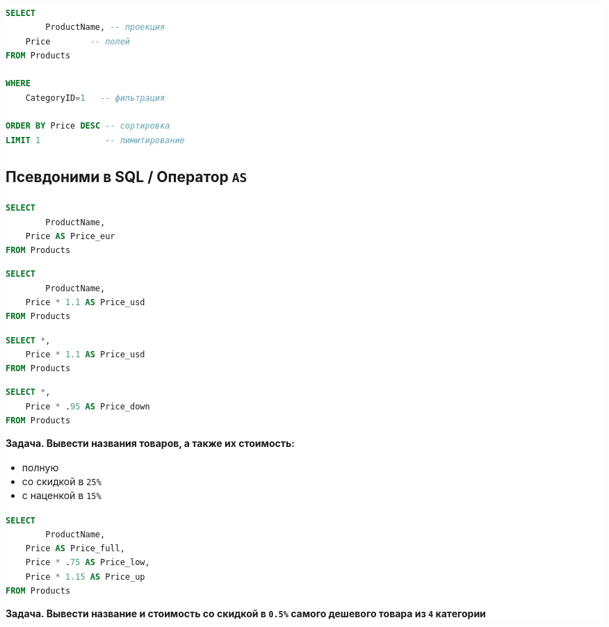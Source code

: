 ```sql
SELECT
		ProductName, -- проекция
   	Price        -- полей
FROM Products

WHERE
	CategoryID=1   -- фильтрация

ORDER BY Price DESC -- сортировка
LIMIT 1             -- лимитирование
```

## Псевдоними в SQL / Оператор `AS`

```sql
SELECT
		ProductName,
    Price AS Price_eur
FROM Products
```

```sql
SELECT
		ProductName,
    Price * 1.1 AS Price_usd
FROM Products
```

```sql
SELECT *,
	Price * 1.1 AS Price_usd
FROM Products
```

```sql
SELECT *,
	Price * .95 AS Price_down
FROM Products
```

**Задача. Вывести названия товаров, а также их стоимость:**

- полную
- со скидкой в `25%`
- с наценкой в `15%`

```sql
SELECT
		ProductName,
    Price AS Price_full,
    Price * .75 AS Price_low,
    Price * 1.15 AS Price_up
FROM Products
```

**Задача. Вывести название и стоимость со скидкой в `0.5%` самого дешевого товара из `4` категории**